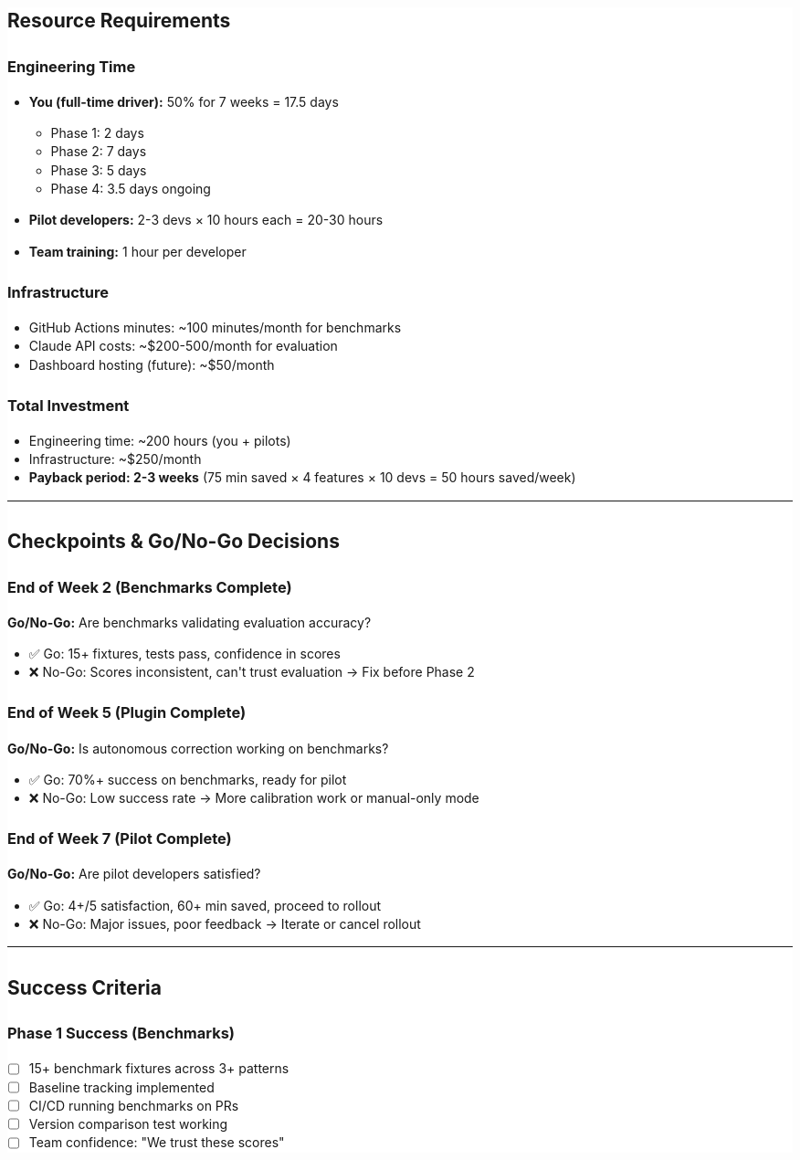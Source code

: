 
## Resource Requirements

### Engineering Time
- **You (full-time driver):** 50% for 7 weeks = 17.5 days
  - Phase 1: 2 days
  - Phase 2: 7 days
  - Phase 3: 5 days
  - Phase 4: 3.5 days ongoing

- **Pilot developers:** 2-3 devs × 10 hours each = 20-30 hours

- **Team training:** 1 hour per developer

### Infrastructure
- GitHub Actions minutes: ~100 minutes/month for benchmarks
- Claude API costs: ~$200-500/month for evaluation
- Dashboard hosting (future): ~$50/month

### Total Investment
- Engineering time: ~200 hours (you + pilots)
- Infrastructure: ~$250/month
- **Payback period: 2-3 weeks** (75 min saved × 4 features × 10 devs = 50 hours saved/week)

---

## Checkpoints & Go/No-Go Decisions

### End of Week 2 (Benchmarks Complete)
**Go/No-Go:** Are benchmarks validating evaluation accuracy?
- ✅ Go: 15+ fixtures, tests pass, confidence in scores
- ❌ No-Go: Scores inconsistent, can't trust evaluation → Fix before Phase 2

### End of Week 5 (Plugin Complete)
**Go/No-Go:** Is autonomous correction working on benchmarks?
- ✅ Go: 70%+ success on benchmarks, ready for pilot
- ❌ No-Go: Low success rate → More calibration work or manual-only mode

### End of Week 7 (Pilot Complete)
**Go/No-Go:** Are pilot developers satisfied?
- ✅ Go: 4+/5 satisfaction, 60+ min saved, proceed to rollout
- ❌ No-Go: Major issues, poor feedback → Iterate or cancel rollout

---

## Success Criteria

### Phase 1 Success (Benchmarks)
- [ ] 15+ benchmark fixtures across 3+ patterns
- [ ] Baseline tracking implemented
- [ ] CI/CD running benchmarks on PRs
- [ ] Version comparison test working
- [ ] Team confidence: "We trust these scores"
